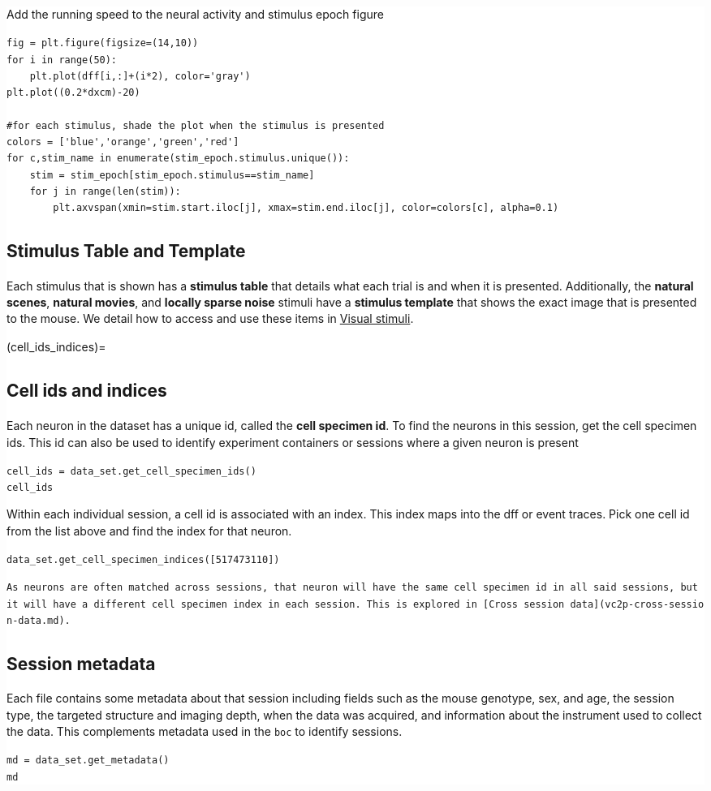 Add the running speed to the neural activity and stimulus epoch figure

```{code-cell} ipython3
fig = plt.figure(figsize=(14,10))
for i in range(50):
    plt.plot(dff[i,:]+(i*2), color='gray')
plt.plot((0.2*dxcm)-20)
    
#for each stimulus, shade the plot when the stimulus is presented
colors = ['blue','orange','green','red']
for c,stim_name in enumerate(stim_epoch.stimulus.unique()):
    stim = stim_epoch[stim_epoch.stimulus==stim_name]
    for j in range(len(stim)):
        plt.axvspan(xmin=stim.start.iloc[j], xmax=stim.end.iloc[j], color=colors[c], alpha=0.1)
```

## Stimulus Table and Template
Each stimulus that is shown has a <b>stimulus table</b> that details what each trial is and when it is presented. Additionally, the <b>natural scenes</b>, <b>natural movies</b>, and <b>locally sparse noise</b> stimuli have a <b>stimulus template</b> that shows the exact image that is presented to the mouse. We detail how to access and use these items in [Visual stimuli](vc2p-stimuli.md).

(cell_ids_indices)=
## Cell ids and indices
Each neuron in the dataset has a unique id, called the <b>cell specimen id</b>. To find the neurons in this session, get the cell specimen ids. This id can also be used to identify experiment containers or sessions where a given neuron is present

```{code-cell} ipython3
cell_ids = data_set.get_cell_specimen_ids()
cell_ids
```

Within each individual session, a cell id is associated with an index. This index maps into the dff or event traces.  Pick one cell id from the list above and find the index for that neuron. 

```{code-cell} ipython3
data_set.get_cell_specimen_indices([517473110])
```

```{note}
As neurons are often matched across sessions, that neuron will have the same cell specimen id in all said sessions, but it will have a different cell specimen index in each session. This is explored in [Cross session data](vc2p-cross-session-data.md).
```

## Session metadata
Each file contains some metadata about that session including fields such as the mouse genotype, sex, and age, the session type, the targeted structure and imaging depth, when the data was acquired, and information about the instrument used to collect the data. This complements metadata used in the `boc` to identify sessions.

```{code-cell} ipython3
md = data_set.get_metadata()
md
```

